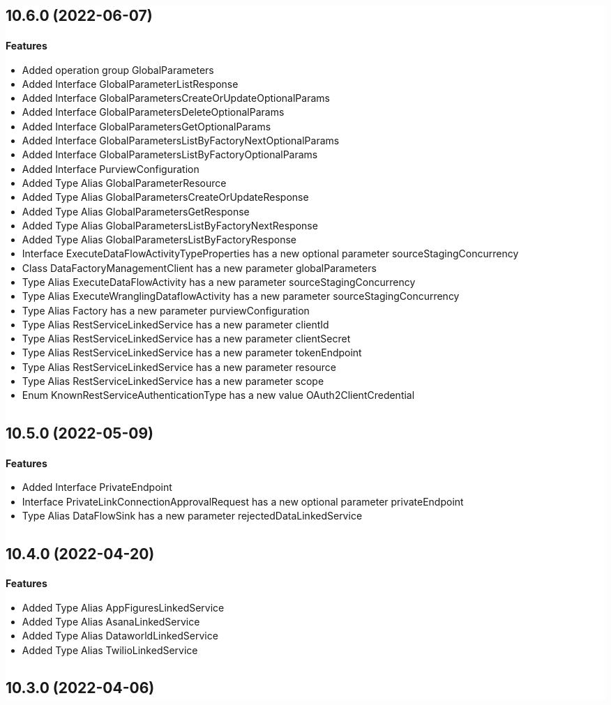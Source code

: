     
## 10.6.0 (2022-06-07)
    
**Features**

  - Added operation group GlobalParameters
  - Added Interface GlobalParameterListResponse
  - Added Interface GlobalParametersCreateOrUpdateOptionalParams
  - Added Interface GlobalParametersDeleteOptionalParams
  - Added Interface GlobalParametersGetOptionalParams
  - Added Interface GlobalParametersListByFactoryNextOptionalParams
  - Added Interface GlobalParametersListByFactoryOptionalParams
  - Added Interface PurviewConfiguration
  - Added Type Alias GlobalParameterResource
  - Added Type Alias GlobalParametersCreateOrUpdateResponse
  - Added Type Alias GlobalParametersGetResponse
  - Added Type Alias GlobalParametersListByFactoryNextResponse
  - Added Type Alias GlobalParametersListByFactoryResponse
  - Interface ExecuteDataFlowActivityTypeProperties has a new optional parameter sourceStagingConcurrency
  - Class DataFactoryManagementClient has a new parameter globalParameters
  - Type Alias ExecuteDataFlowActivity has a new parameter sourceStagingConcurrency
  - Type Alias ExecuteWranglingDataflowActivity has a new parameter sourceStagingConcurrency
  - Type Alias Factory has a new parameter purviewConfiguration
  - Type Alias RestServiceLinkedService has a new parameter clientId
  - Type Alias RestServiceLinkedService has a new parameter clientSecret
  - Type Alias RestServiceLinkedService has a new parameter tokenEndpoint
  - Type Alias RestServiceLinkedService has a new parameter resource
  - Type Alias RestServiceLinkedService has a new parameter scope
  - Enum KnownRestServiceAuthenticationType has a new value OAuth2ClientCredential
    
    
## 10.5.0 (2022-05-09)
    
**Features**

  - Added Interface PrivateEndpoint
  - Interface PrivateLinkConnectionApprovalRequest has a new optional parameter privateEndpoint
  - Type Alias DataFlowSink has a new parameter rejectedDataLinkedService
    
    
## 10.4.0 (2022-04-20)
    
**Features**

  - Added Type Alias AppFiguresLinkedService
  - Added Type Alias AsanaLinkedService
  - Added Type Alias DataworldLinkedService
  - Added Type Alias TwilioLinkedService
    
    
## 10.3.0 (2022-04-06)
    